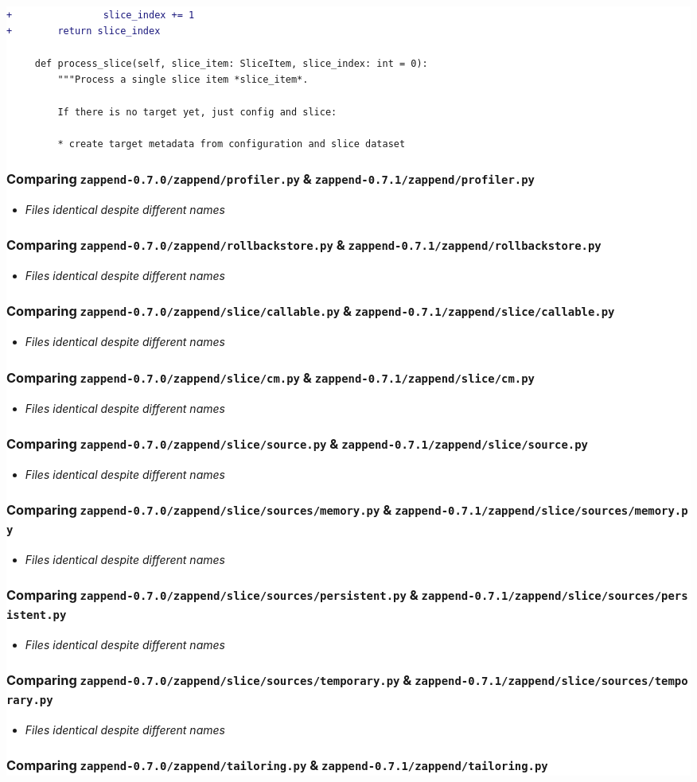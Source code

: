 ```diff
+                slice_index += 1
+        return slice_index
 
     def process_slice(self, slice_item: SliceItem, slice_index: int = 0):
         """Process a single slice item *slice_item*.
 
         If there is no target yet, just config and slice:
 
         * create target metadata from configuration and slice dataset
```

### Comparing `zappend-0.7.0/zappend/profiler.py` & `zappend-0.7.1/zappend/profiler.py`

 * *Files identical despite different names*

### Comparing `zappend-0.7.0/zappend/rollbackstore.py` & `zappend-0.7.1/zappend/rollbackstore.py`

 * *Files identical despite different names*

### Comparing `zappend-0.7.0/zappend/slice/callable.py` & `zappend-0.7.1/zappend/slice/callable.py`

 * *Files identical despite different names*

### Comparing `zappend-0.7.0/zappend/slice/cm.py` & `zappend-0.7.1/zappend/slice/cm.py`

 * *Files identical despite different names*

### Comparing `zappend-0.7.0/zappend/slice/source.py` & `zappend-0.7.1/zappend/slice/source.py`

 * *Files identical despite different names*

### Comparing `zappend-0.7.0/zappend/slice/sources/memory.py` & `zappend-0.7.1/zappend/slice/sources/memory.py`

 * *Files identical despite different names*

### Comparing `zappend-0.7.0/zappend/slice/sources/persistent.py` & `zappend-0.7.1/zappend/slice/sources/persistent.py`

 * *Files identical despite different names*

### Comparing `zappend-0.7.0/zappend/slice/sources/temporary.py` & `zappend-0.7.1/zappend/slice/sources/temporary.py`

 * *Files identical despite different names*

### Comparing `zappend-0.7.0/zappend/tailoring.py` & `zappend-0.7.1/zappend/tailoring.py`
